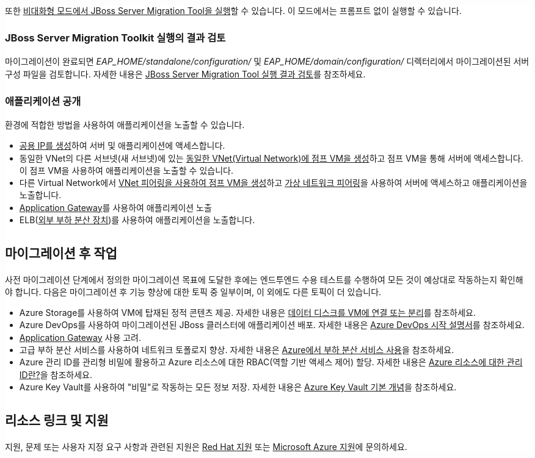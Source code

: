 또한 [비대화형 모드에서 JBoss Server Migration Tool을 실행](https://access.redhat.com/documentation/en-us/red_hat_jboss_enterprise_application_platform/7.3/html/using_the_jboss_server_migration_tool/running_the_server_migration_tool#migration_tool_server_run_noninteractive_mode)할 수 있습니다. 이 모드에서는 프롬프트 없이 실행할 수 있습니다.

### <a name="review-the-result-of-jboss-server-migration-toolkit-execution"></a>JBoss Server Migration Toolkit 실행의 결과 검토

마이그레이션이 완료되면 *EAP_HOME/standalone/configuration/* 및 *EAP_HOME/domain/configuration/* 디렉터리에서 마이그레이션된 서버 구성 파일을 검토합니다. 자세한 내용은 [JBoss Server Migration Tool 실행 결과 검토](https://access.redhat.com/documentation/en-us/red_hat_jboss_enterprise_application_platform/7.3/html/using_the_jboss_server_migration_tool/running_the_server_migration_tool#migration_tool_server_results)를 참조하세요.

### <a name="expose-the-application"></a>애플리케이션 공개

환경에 적합한 방법을 사용하여 애플리케이션을 노출할 수 있습니다.

* [공용 IP를 생성](../../../virtual-network/virtual-network-public-ip-address.md#create-a-public-ip-address)하여 서버 및 애플리케이션에 액세스합니다.
* 동일한 VNet의 다른 서브넷(새 서브넷)에 있는 [동일한 VNet(Virtual Network)에 점프 VM을 생성](../../windows/quick-create-portal.md#create-virtual-machine)하고 점프 VM을 통해 서버에 액세스합니다. 이 점프 VM을 사용하여 애플리케이션을 노출할 수 있습니다.
* 다른 Virtual Network에서 [VNet 피어링을 사용하여 점프 VM을 생성](../../windows/quick-create-portal.md#create-virtual-machine)하고 [가상 네트워크 피어링](../../../virtual-network/tutorial-connect-virtual-networks-portal.md#peer-virtual-networks)을 사용하여 서버에 액세스하고 애플리케이션을 노출합니다.
* [Application Gateway](../../../application-gateway/quick-create-portal.md#create-an-application-gateway)를 사용하여 애플리케이션 노출
* ELB([외부 부하 분산 장치](../../../load-balancer/quickstart-load-balancer-standard-public-portal.md?tabs=option-1-create-load-balancer-standard#create-load-balancer-resources))를 사용하여 애플리케이션을 노출합니다.

## <a name="post-migration"></a>마이그레이션 후 작업

사전 마이그레이션 단계에서 정의한 마이그레이션 목표에 도달한 후에는 엔드투엔드 수용 테스트를 수행하여 모든 것이 예상대로 작동하는지 확인해야 합니다. 다음은 마이그레이션 후 기능 향상에 대한 토픽 중 일부이며, 이 외에도 다른 토픽이 더 있습니다.

* Azure Storage를 사용하여 VM에 탑재된 정적 콘텐츠 제공. 자세한 내용은 [데이터 디스크를 VM에 연결 또는 분리](../../../devtest-labs/devtest-lab-attach-detach-data-disk.md)를 참조하세요.
* Azure DevOps를 사용하여 마이그레이션된 JBoss 클러스터에 애플리케이션 배포. 자세한 내용은 [Azure DevOps 시작 설명서](/azure/devops/get-started/?view=azure-devops)를 참조하세요.
* [Application Gateway](../../../application-gateway/index.yml) 사용 고려.
* 고급 부하 분산 서비스를 사용하여 네트워크 토폴로지 향상. 자세한 내용은 [Azure에서 부하 분산 서비스 사용](../../../traffic-manager/traffic-manager-load-balancing-azure.md)을 참조하세요.
* Azure 관리 ID를 관리형 비밀에 활용하고 Azure 리소스에 대한 RBAC(역할 기반 액세스 제어) 할당. 자세한 내용은 [Azure 리소스에 대한 관리 ID란?](../../../active-directory/managed-identities-azure-resources/overview.md)을 참조하세요.
* Azure Key Vault를 사용하여 "비밀"로 작동하는 모든 정보 저장. 자세한 내용은 [Azure Key Vault 기본 개념](../../../key-vault/general/basic-concepts.md)을 참조하세요.

## <a name="resource-links-and-support"></a>리소스 링크 및 지원

지원, 문제 또는 사용자 지정 요구 사항과 관련된 지원은 [Red Hat 지원](https://access.redhat.com/support) 또는 [Microsoft Azure 지원](https://ms.portal.azure.com/?quickstart=true#blade/Microsoft_Azure_Support/HelpAndSupportBlade/overview)에 문의하세요.
